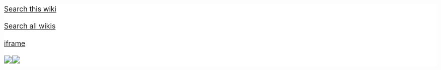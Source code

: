 [Search this wiki](https://bullet-echo.fandom.com/wiki/Special:Search?scope=internal&query=&h=1&isFromHighlightActions=on)

[Search all wikis](https://bullet-echo.fandom.com/wiki/Special:Search?scope=cross-wiki&query=&h=1&isFromHighlightActions=on)

[iframe](https://www.fandom.com/silver-surfer.html)

![](https://idsync.rlcdn.com/712315.gif?partner_uid=715c55a6-977a-40a6-8dc5-42aca73a2e59)![](https://pixel.tapad.com/idsync/ex/receive?partner_id=3442&partner_device_id=715c55a6-977a-40a6-8dc5-42aca73a2e59&partner_url=https://services.fandom.com/identity-storage/external/experian/receiveid/7fda4492-d93f-4ae1-aad6-aeac37adbe71?id=${TA_DEVICE_ID}&partner=TAPAD)